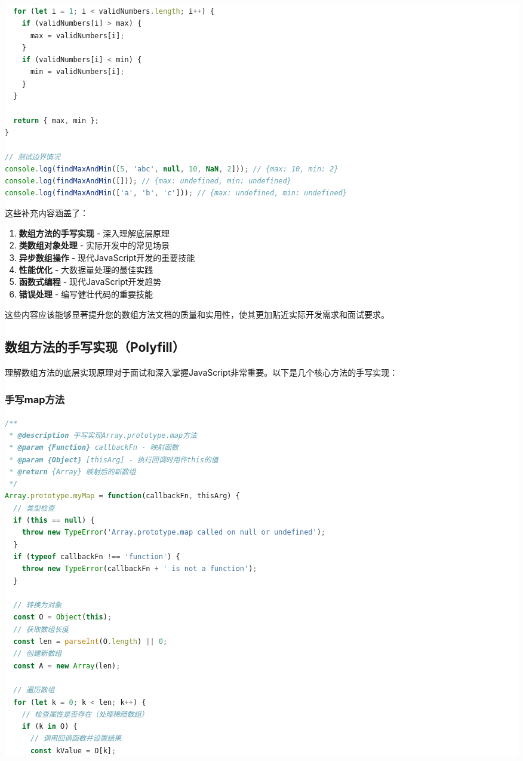 ```javascript
  for (let i = 1; i < validNumbers.length; i++) {
    if (validNumbers[i] > max) {
      max = validNumbers[i];
    }
    if (validNumbers[i] < min) {
      min = validNumbers[i];
    }
  }

  return { max, min };
}

// 测试边界情况
console.log(findMaxAndMin([5, 'abc', null, 10, NaN, 2])); // {max: 10, min: 2}
console.log(findMaxAndMin([])); // {max: undefined, min: undefined}
console.log(findMaxAndMin(['a', 'b', 'c'])); // {max: undefined, min: undefined}
```

这些补充内容涵盖了：

1. **数组方法的手写实现** - 深入理解底层原理
2. **类数组对象处理** - 实际开发中的常见场景
3. **异步数组操作** - 现代JavaScript开发的重要技能
4. **性能优化** - 大数据量处理的最佳实践
5. **函数式编程** - 现代JavaScript开发趋势
6. **错误处理** - 编写健壮代码的重要技能

这些内容应该能够显著提升您的数组方法文档的质量和实用性，使其更加贴近实际开发需求和面试要求。

## 数组方法的手写实现（Polyfill）

理解数组方法的底层实现原理对于面试和深入掌握JavaScript非常重要。以下是几个核心方法的手写实现：

### 手写map方法

```javascript
/**
 * @description 手写实现Array.prototype.map方法
 * @param {Function} callbackFn - 映射函数
 * @param {Object} [thisArg] - 执行回调时用作this的值
 * @return {Array} 映射后的新数组
 */
Array.prototype.myMap = function(callbackFn, thisArg) {
  // 类型检查
  if (this == null) {
    throw new TypeError('Array.prototype.map called on null or undefined');
  }
  if (typeof callbackFn !== 'function') {
    throw new TypeError(callbackFn + ' is not a function');
  }

  // 转换为对象
  const O = Object(this);
  // 获取数组长度
  const len = parseInt(O.length) || 0;
  // 创建新数组
  const A = new Array(len);

  // 遍历数组
  for (let k = 0; k < len; k++) {
    // 检查属性是否存在（处理稀疏数组）
    if (k in O) {
      // 调用回调函数并设置结果
      const kValue = O[k];
```